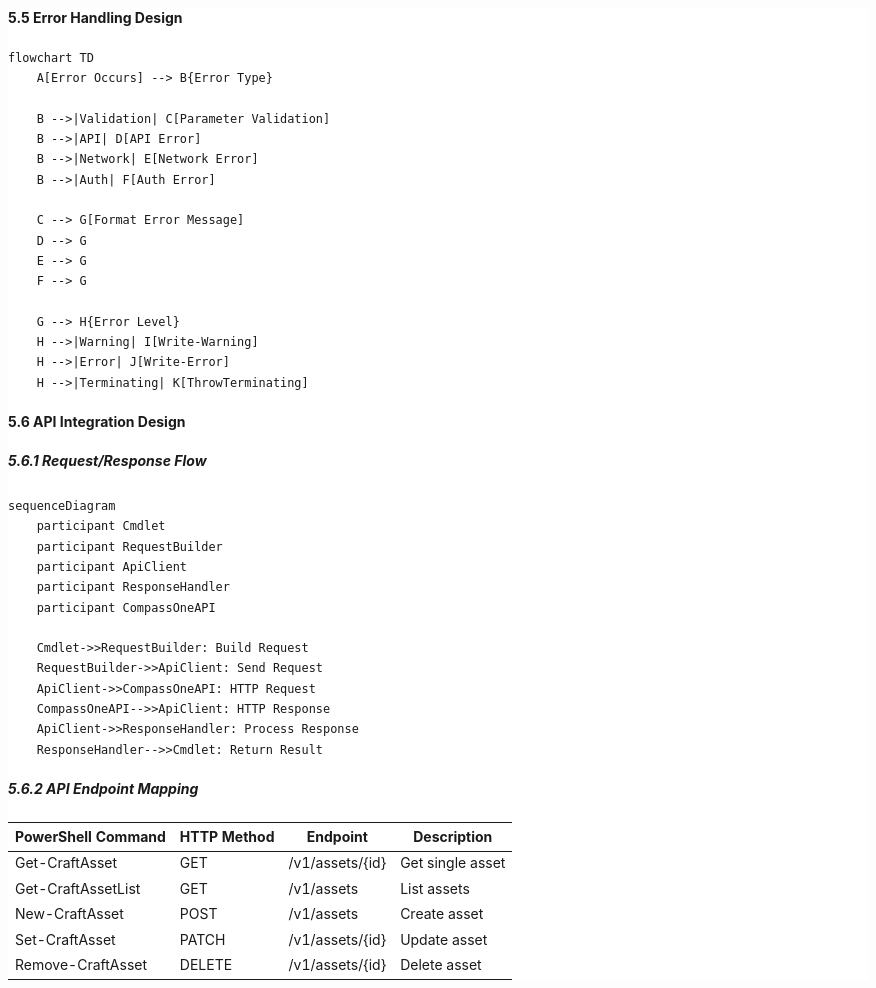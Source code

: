 #### 5.5 Error Handling Design

```mermaid
flowchart TD
    A[Error Occurs] --> B{Error Type}
    
    B -->|Validation| C[Parameter Validation]
    B -->|API| D[API Error]
    B -->|Network| E[Network Error]
    B -->|Auth| F[Auth Error]
    
    C --> G[Format Error Message]
    D --> G
    E --> G
    F --> G
    
    G --> H{Error Level}
    H -->|Warning| I[Write-Warning]
    H -->|Error| J[Write-Error]
    H -->|Terminating| K[ThrowTerminating]
```

#### 5.6 API Integration Design

##### 5.6.1 Request/Response Flow

```mermaid
sequenceDiagram
    participant Cmdlet
    participant RequestBuilder
    participant ApiClient
    participant ResponseHandler
    participant CompassOneAPI
    
    Cmdlet->>RequestBuilder: Build Request
    RequestBuilder->>ApiClient: Send Request
    ApiClient->>CompassOneAPI: HTTP Request
    CompassOneAPI-->>ApiClient: HTTP Response
    ApiClient->>ResponseHandler: Process Response
    ResponseHandler-->>Cmdlet: Return Result
```

##### 5.6.2 API Endpoint Mapping

| PowerShell Command | HTTP Method | Endpoint | Description |
|-------------------|-------------|----------|-------------|
| Get-CraftAsset | GET | /v1/assets/{id} | Get single asset |
| Get-CraftAssetList | GET | /v1/assets | List assets |
| New-CraftAsset | POST | /v1/assets | Create asset |
| Set-CraftAsset | PATCH | /v1/assets/{id} | Update asset |
| Remove-CraftAsset | DELETE | /v1/assets/{id} | Delete asset |

